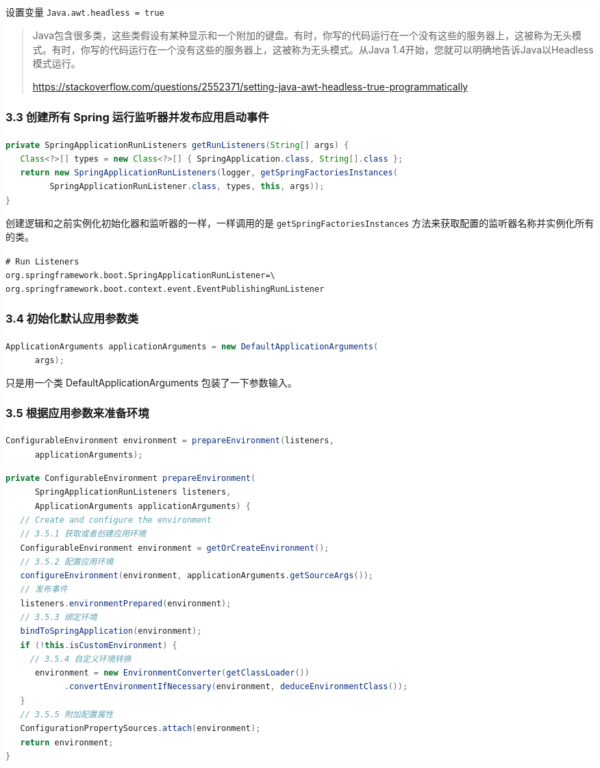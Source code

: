 

设置变量 `Java.awt.headless = true` 

>Java包含很多类，这些类假设有某种显示和一个附加的键盘。有时，你写的代码运行在一个没有这些的服务器上，这被称为无头模式。有时，你写的代码运行在一个没有这些的服务器上，这被称为无头模式。从Java 1.4开始，您就可以明确地告诉Java以Headless模式运行。
>
>https://stackoverflow.com/questions/2552371/setting-java-awt-headless-true-programmatically



### 3.3 创建所有 Spring 运行监听器并发布应用启动事件



```java
private SpringApplicationRunListeners getRunListeners(String[] args) {
   Class<?>[] types = new Class<?>[] { SpringApplication.class, String[].class };
   return new SpringApplicationRunListeners(logger, getSpringFactoriesInstances(
         SpringApplicationRunListener.class, types, this, args));
}
```

创建逻辑和之前实例化初始化器和监听器的一样，一样调用的是 `getSpringFactoriesInstances` 方法来获取配置的监听器名称并实例化所有的类。

```properties
# Run Listeners
org.springframework.boot.SpringApplicationRunListener=\
org.springframework.boot.context.event.EventPublishingRunListener
```



### 3.4 初始化默认应用参数类

```java
ApplicationArguments applicationArguments = new DefaultApplicationArguments(
      args);
```

只是用一个类 DefaultApplicationArguments  包装了一下参数输入。

### 3.5 根据应用参数来准备环境

```java
ConfigurableEnvironment environment = prepareEnvironment(listeners,
      applicationArguments);
```

```java
private ConfigurableEnvironment prepareEnvironment(
      SpringApplicationRunListeners listeners,
      ApplicationArguments applicationArguments) {
   // Create and configure the environment
   // 3.5.1 获取或者创建应用环境
   ConfigurableEnvironment environment = getOrCreateEnvironment();
   // 3.5.2 配置应用环境
   configureEnvironment(environment, applicationArguments.getSourceArgs());
   // 发布事件
   listeners.environmentPrepared(environment);
   // 3.5.3 绑定环境
   bindToSpringApplication(environment);
   if (!this.isCustomEnvironment) {
     // 3.5.4 自定义环境转换
      environment = new EnvironmentConverter(getClassLoader())
            .convertEnvironmentIfNecessary(environment, deduceEnvironmentClass());
   }
   // 3.5.5 附加配置属性
   ConfigurationPropertySources.attach(environment);
   return environment;
}
```